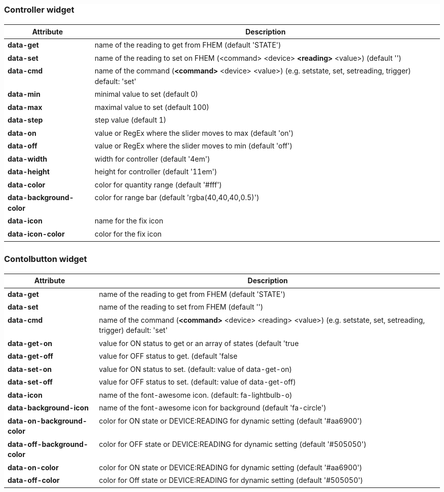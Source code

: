 ### Controller widget

| Attribute | Description |
| --------- | ----------- |
| **data-get** | name of the reading to get from FHEM (default 'STATE') |
| **data-set** | name of the reading to set on FHEM (\<command\> \<device\> **\<reading\>** \<value\>) (default '') |
| **data-cmd** | name of the command (**\<command\>** \<device\> \<value\>) (e.g. setstate, set, setreading, trigger) default: 'set' |
| **data-min** | minimal value to set (default 0) |
| **data-max** | maximal value to set (default 100) |
| **data-step** | step value (default 1) |
| **data-on** | value or RegEx where the slider moves to max (default 'on') | 
| **data-off** | value or RegEx where the slider moves to min (default 'off') |
| **data-width** | width for controller (default '4em') |
| **data-height** | height for controller (default '11em') |
| **data-color** | color for quantity range (default '#fff') |
| **data-background-color** | color for range bar (default 'rgba(40,40,40,0.5)') |
| **data-icon** | name for the fix icon |
| **data-icon-color** | color for the fix icon |

### Contolbutton widget

| Attribute | Description |
| --------- | ----------- |
| **data-get** | name of the reading to get from FHEM (default 'STATE') |
| **data-set** | name of the reading to set from FHEM (default '') |
| **data-cmd** | name of the command (**\<command\>** \<device\> \<reading\> \<value\>) (e.g. setstate, set, setreading, trigger) default: 'set' | 
| **data-get-on** | value for ON status to get or an array of states (default 'true|1|on|open|ON') |
| **data-get-off** | value for OFF status to get. (default 'false|0|off|closed|OFF') |
| **data-set-on** | value for ON status to set. (default: value of data-get-on) |
| **data-set-off** | value for OFF status to set. (default: value of data-get-off) |
| **data-icon** | name of the font-awesome icon. (default: fa-lightbulb-o) |
| **data-background-icon** | name of the font-awesome icon for background (default 'fa-circle') |
| **data-on-background-color** | color for ON state or DEVICE:READING for dynamic setting (default '#aa6900') |
| **data-off-background-color** | color for OFF state or DEVICE:READING for dynamic setting (default '#505050') |
| **data-on-color** | color for ON state or DEVICE:READING for dynamic setting (default '#aa6900') |
| **data-off-color** | color for Off state or DEVICE:READING for dynamic setting (default '#505050') |
